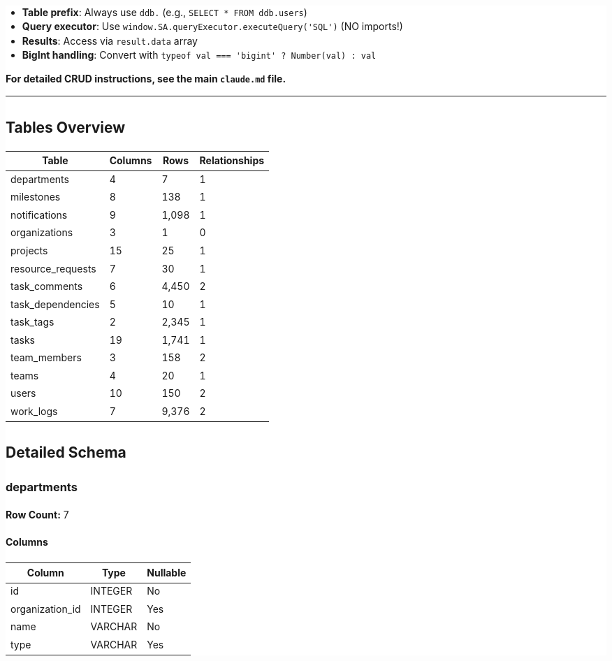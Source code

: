 - **Table prefix**: Always use `ddb.` (e.g., `SELECT * FROM ddb.users`)
- **Query executor**: Use `window.SA.queryExecutor.executeQuery('SQL')` (NO imports!)
- **Results**: Access via `result.data` array
- **BigInt handling**: Convert with `typeof val === 'bigint' ? Number(val) : val`

**For detailed CRUD instructions, see the main `claude.md` file.**

---

## Tables Overview

| Table | Columns | Rows | Relationships |
|-------|---------|------|---------------|
| departments | 4 | 7 | 1 |
| milestones | 8 | 138 | 1 |
| notifications | 9 | 1,098 | 1 |
| organizations | 3 | 1 | 0 |
| projects | 15 | 25 | 1 |
| resource_requests | 7 | 30 | 1 |
| task_comments | 6 | 4,450 | 2 |
| task_dependencies | 5 | 10 | 1 |
| task_tags | 2 | 2,345 | 1 |
| tasks | 19 | 1,741 | 1 |
| team_members | 3 | 158 | 2 |
| teams | 4 | 20 | 1 |
| users | 10 | 150 | 2 |
| work_logs | 7 | 9,376 | 2 |

## Detailed Schema

### departments

**Row Count:** 7

#### Columns

| Column | Type | Nullable |
|--------|------|----------|
| id | INTEGER | No |
| organization_id | INTEGER | Yes |
| name | VARCHAR | No |
| type | VARCHAR | Yes |
